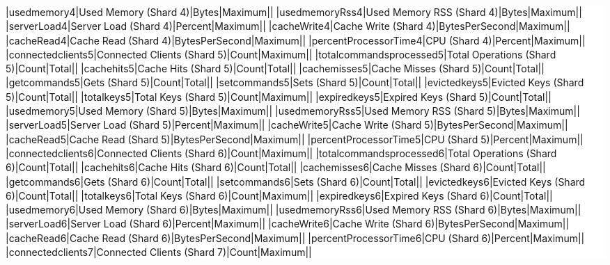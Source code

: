 |usedmemory4|Used Memory (Shard 4)|Bytes|Maximum||
|usedmemoryRss4|Used Memory RSS (Shard 4)|Bytes|Maximum||
|serverLoad4|Server Load (Shard 4)|Percent|Maximum||
|cacheWrite4|Cache Write (Shard 4)|BytesPerSecond|Maximum||
|cacheRead4|Cache Read (Shard 4)|BytesPerSecond|Maximum||
|percentProcessorTime4|CPU (Shard 4)|Percent|Maximum||
|connectedclients5|Connected Clients (Shard 5)|Count|Maximum||
|totalcommandsprocessed5|Total Operations (Shard 5)|Count|Total||
|cachehits5|Cache Hits (Shard 5)|Count|Total||
|cachemisses5|Cache Misses (Shard 5)|Count|Total||
|getcommands5|Gets (Shard 5)|Count|Total||
|setcommands5|Sets (Shard 5)|Count|Total||
|evictedkeys5|Evicted Keys (Shard 5)|Count|Total||
|totalkeys5|Total Keys (Shard 5)|Count|Maximum||
|expiredkeys5|Expired Keys (Shard 5)|Count|Total||
|usedmemory5|Used Memory (Shard 5)|Bytes|Maximum||
|usedmemoryRss5|Used Memory RSS (Shard 5)|Bytes|Maximum||
|serverLoad5|Server Load (Shard 5)|Percent|Maximum||
|cacheWrite5|Cache Write (Shard 5)|BytesPerSecond|Maximum||
|cacheRead5|Cache Read (Shard 5)|BytesPerSecond|Maximum||
|percentProcessorTime5|CPU (Shard 5)|Percent|Maximum||
|connectedclients6|Connected Clients (Shard 6)|Count|Maximum||
|totalcommandsprocessed6|Total Operations (Shard 6)|Count|Total||
|cachehits6|Cache Hits (Shard 6)|Count|Total||
|cachemisses6|Cache Misses (Shard 6)|Count|Total||
|getcommands6|Gets (Shard 6)|Count|Total||
|setcommands6|Sets (Shard 6)|Count|Total||
|evictedkeys6|Evicted Keys (Shard 6)|Count|Total||
|totalkeys6|Total Keys (Shard 6)|Count|Maximum||
|expiredkeys6|Expired Keys (Shard 6)|Count|Total||
|usedmemory6|Used Memory (Shard 6)|Bytes|Maximum||
|usedmemoryRss6|Used Memory RSS (Shard 6)|Bytes|Maximum||
|serverLoad6|Server Load (Shard 6)|Percent|Maximum||
|cacheWrite6|Cache Write (Shard 6)|BytesPerSecond|Maximum||
|cacheRead6|Cache Read (Shard 6)|BytesPerSecond|Maximum||
|percentProcessorTime6|CPU (Shard 6)|Percent|Maximum||
|connectedclients7|Connected Clients (Shard 7)|Count|Maximum||